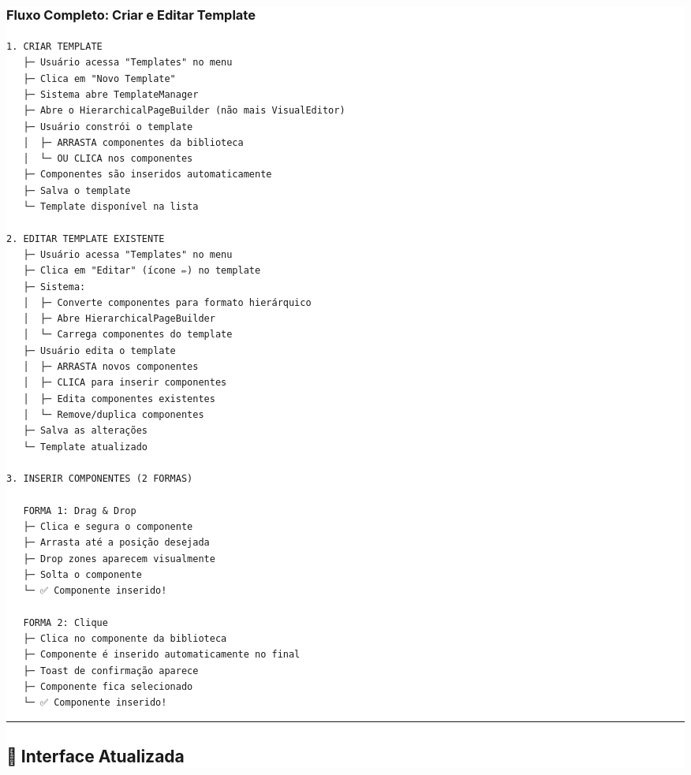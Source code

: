 ### Fluxo Completo: Criar e Editar Template

```
1. CRIAR TEMPLATE
   ├─ Usuário acessa "Templates" no menu
   ├─ Clica em "Novo Template"
   ├─ Sistema abre TemplateManager
   ├─ Abre o HierarchicalPageBuilder (não mais VisualEditor)
   ├─ Usuário constrói o template
   │  ├─ ARRASTA componentes da biblioteca
   │  └─ OU CLICA nos componentes
   ├─ Componentes são inseridos automaticamente
   ├─ Salva o template
   └─ Template disponível na lista

2. EDITAR TEMPLATE EXISTENTE
   ├─ Usuário acessa "Templates" no menu
   ├─ Clica em "Editar" (ícone ✏️) no template
   ├─ Sistema:
   │  ├─ Converte componentes para formato hierárquico
   │  ├─ Abre HierarchicalPageBuilder
   │  └─ Carrega componentes do template
   ├─ Usuário edita o template
   │  ├─ ARRASTA novos componentes
   │  ├─ CLICA para inserir componentes
   │  ├─ Edita componentes existentes
   │  └─ Remove/duplica componentes
   ├─ Salva as alterações
   └─ Template atualizado

3. INSERIR COMPONENTES (2 FORMAS)
   
   FORMA 1: Drag & Drop
   ├─ Clica e segura o componente
   ├─ Arrasta até a posição desejada
   ├─ Drop zones aparecem visualmente
   ├─ Solta o componente
   └─ ✅ Componente inserido!
   
   FORMA 2: Clique
   ├─ Clica no componente da biblioteca
   ├─ Componente é inserido automaticamente no final
   ├─ Toast de confirmação aparece
   ├─ Componente fica selecionado
   └─ ✅ Componente inserido!
```

---

## 🎨 Interface Atualizada
